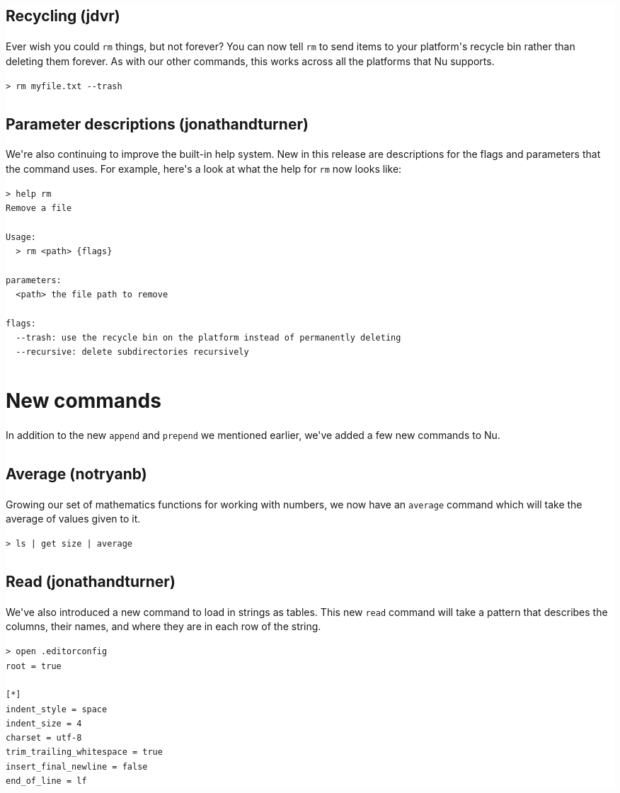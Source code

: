 ## Recycling (jdvr)

Ever wish you could `rm` things, but not forever? You can now tell `rm` to send items to your platform's recycle bin rather than deleting them forever. As with our other commands, this works across all the platforms that Nu supports.

```nushell
> rm myfile.txt --trash
```

## Parameter descriptions (jonathandturner)

We're also continuing to improve the built-in help system. New in this release are descriptions for the flags and parameters that the command uses. For example, here's a look at what the help for `rm` now looks like:

```nushell
> help rm
Remove a file

Usage:
  > rm <path> {flags}

parameters:
  <path> the file path to remove

flags:
  --trash: use the recycle bin on the platform instead of permanently deleting
  --recursive: delete subdirectories recursively
```

# New commands

In addition to the new `append` and `prepend` we mentioned earlier, we've added a few new commands to Nu.

## Average (notryanb)

Growing our set of mathematics functions for working with numbers, we now have an `average` command which will take the average of values given to it.

```nushell
> ls | get size | average
```

## Read (jonathandturner)

We've also introduced a new command to load in strings as tables. This new `read` command will take a pattern that describes the columns, their names, and where they are in each row of the string.

```nushell
> open .editorconfig
root = true

[*]
indent_style = space
indent_size = 4
charset = utf-8
trim_trailing_whitespace = true
insert_final_newline = false
end_of_line = lf
```
